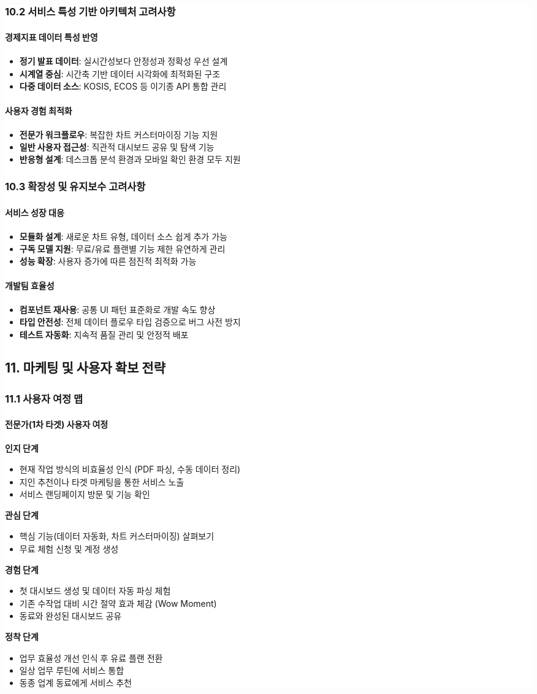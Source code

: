 ### 10.2 서비스 특성 기반 아키텍처 고려사항

#### 경제지표 데이터 특성 반영

- **정기 발표 데이터**: 실시간성보다 안정성과 정확성 우선 설계
- **시계열 중심**: 시간축 기반 데이터 시각화에 최적화된 구조
- **다중 데이터 소스**: KOSIS, ECOS 등 이기종 API 통합 관리

#### 사용자 경험 최적화

- **전문가 워크플로우**: 복잡한 차트 커스터마이징 기능 지원
- **일반 사용자 접근성**: 직관적 대시보드 공유 및 탐색 기능
- **반응형 설계**: 데스크톱 분석 환경과 모바일 확인 환경 모두 지원

### 10.3 확장성 및 유지보수 고려사항

#### 서비스 성장 대응

- **모듈화 설계**: 새로운 차트 유형, 데이터 소스 쉽게 추가 가능
- **구독 모델 지원**: 무료/유료 플랜별 기능 제한 유연하게 관리
- **성능 확장**: 사용자 증가에 따른 점진적 최적화 가능

#### 개발팀 효율성

- **컴포넌트 재사용**: 공통 UI 패턴 표준화로 개발 속도 향상
- **타입 안전성**: 전체 데이터 플로우 타입 검증으로 버그 사전 방지
- **테스트 자동화**: 지속적 품질 관리 및 안정적 배포

## 11. 마케팅 및 사용자 확보 전략

### 11.1 사용자 여정 맵

#### 전문가(1차 타겟) 사용자 여정

**인지 단계**

- 현재 작업 방식의 비효율성 인식 (PDF 파싱, 수동 데이터 정리)
- 지인 추천이나 타겟 마케팅을 통한 서비스 노출
- 서비스 랜딩페이지 방문 및 기능 확인

**관심 단계**  

- 핵심 기능(데이터 자동화, 차트 커스터마이징) 살펴보기
- 무료 체험 신청 및 계정 생성

**경험 단계**

- 첫 대시보드 생성 및 데이터 자동 파싱 체험
- 기존 수작업 대비 시간 절약 효과 체감 (Wow Moment)
- 동료와 완성된 대시보드 공유

**정착 단계**

- 업무 효율성 개선 인식 후 유료 플랜 전환
- 일상 업무 루틴에 서비스 통합
- 동종 업계 동료에게 서비스 추천
